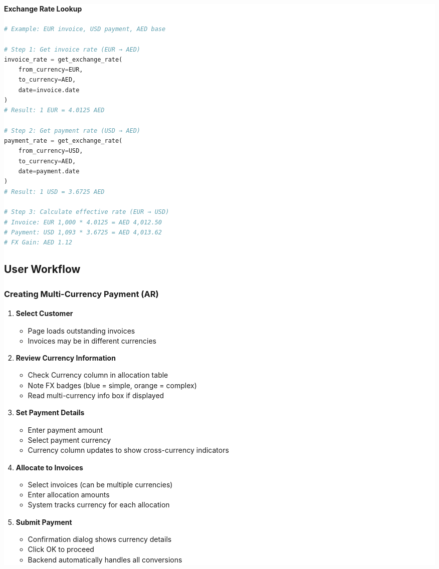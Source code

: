 #### Exchange Rate Lookup
```python
# Example: EUR invoice, USD payment, AED base

# Step 1: Get invoice rate (EUR → AED)
invoice_rate = get_exchange_rate(
    from_currency=EUR,
    to_currency=AED,
    date=invoice.date
)
# Result: 1 EUR = 4.0125 AED

# Step 2: Get payment rate (USD → AED)
payment_rate = get_exchange_rate(
    from_currency=USD,
    to_currency=AED,
    date=payment.date
)
# Result: 1 USD = 3.6725 AED

# Step 3: Calculate effective rate (EUR → USD)
# Invoice: EUR 1,000 * 4.0125 = AED 4,012.50
# Payment: USD 1,093 * 3.6725 = AED 4,013.62
# FX Gain: AED 1.12
```

## User Workflow

### Creating Multi-Currency Payment (AR)

1. **Select Customer**
   - Page loads outstanding invoices
   - Invoices may be in different currencies

2. **Review Currency Information**
   - Check Currency column in allocation table
   - Note FX badges (blue = simple, orange = complex)
   - Read multi-currency info box if displayed

3. **Set Payment Details**
   - Enter payment amount
   - Select payment currency
   - Currency column updates to show cross-currency indicators

4. **Allocate to Invoices**
   - Select invoices (can be multiple currencies)
   - Enter allocation amounts
   - System tracks currency for each allocation

5. **Submit Payment**
   - Confirmation dialog shows currency details
   - Click OK to proceed
   - Backend automatically handles all conversions
